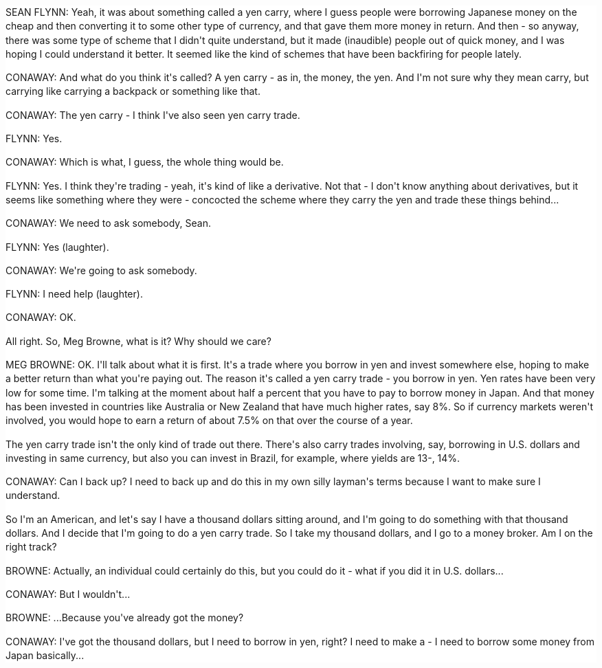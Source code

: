 SEAN FLYNN: Yeah, it was about something called a yen carry, where I guess people were borrowing Japanese money on the cheap and then converting it to some other type of currency, and that gave them more money in return. And then - so anyway, there was some type of scheme that I didn't quite understand, but it made (inaudible) people out of quick money, and I was hoping I could understand it better. It seemed like the kind of schemes that have been backfiring for people lately.

CONAWAY: And what do you think it's called? A yen carry - as in, the money, the yen. And I'm not sure why they mean carry, but carrying like carrying a backpack or something like that.

CONAWAY: The yen carry - I think I've also seen yen carry trade.

FLYNN: Yes.

CONAWAY: Which is what, I guess, the whole thing would be.

FLYNN: Yes. I think they're trading - yeah, it's kind of like a derivative. Not that - I don't know anything about derivatives, but it seems like something where they were - concocted the scheme where they carry the yen and trade these things behind...

CONAWAY: We need to ask somebody, Sean.

FLYNN: Yes (laughter).

CONAWAY: We're going to ask somebody.

FLYNN: I need help (laughter).

CONAWAY: OK.

All right. So, Meg Browne, what is it? Why should we care?

MEG BROWNE: OK. I'll talk about what it is first. It's a trade where you borrow in yen and invest somewhere else, hoping to make a better return than what you're paying out. The reason it's called a yen carry trade - you borrow in yen. Yen rates have been very low for some time. I'm talking at the moment about half a percent that you have to pay to borrow money in Japan. And that money has been invested in countries like Australia or New Zealand that have much higher rates, say 8%. So if currency markets weren't involved, you would hope to earn a return of about 7.5% on that over the course of a year.

The yen carry trade isn't the only kind of trade out there. There's also carry trades involving, say, borrowing in U.S. dollars and investing in same currency, but also you can invest in Brazil, for example, where yields are 13-, 14%.

CONAWAY: Can I back up? I need to back up and do this in my own silly layman's terms because I want to make sure I understand.

So I'm an American, and let's say I have a thousand dollars sitting around, and I'm going to do something with that thousand dollars. And I decide that I'm going to do a yen carry trade. So I take my thousand dollars, and I go to a money broker. Am I on the right track?

BROWNE: Actually, an individual could certainly do this, but you could do it - what if you did it in U.S. dollars...

CONAWAY: But I wouldn't...

BROWNE: ...Because you've already got the money?

CONAWAY: I've got the thousand dollars, but I need to borrow in yen, right? I need to make a - I need to borrow some money from Japan basically...
